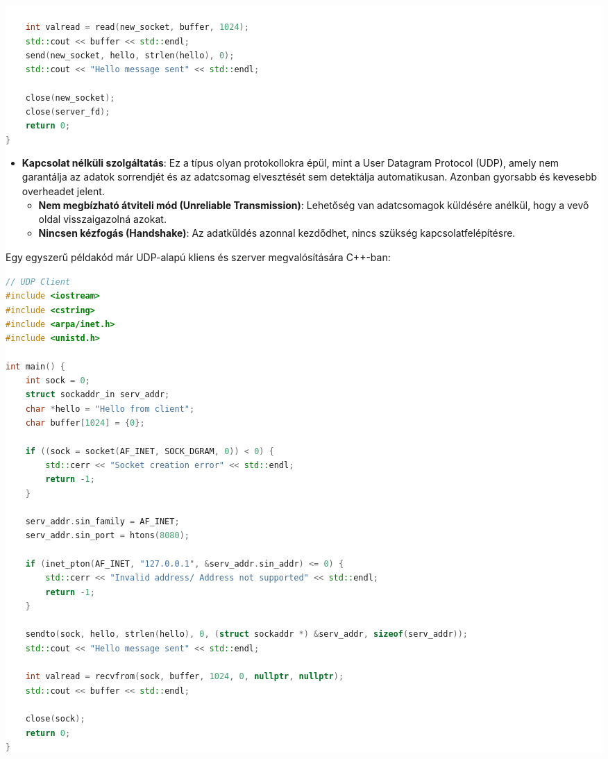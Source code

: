 ```cpp

    int valread = read(new_socket, buffer, 1024);
    std::cout << buffer << std::endl;
    send(new_socket, hello, strlen(hello), 0);
    std::cout << "Hello message sent" << std::endl;

    close(new_socket);
    close(server_fd);
    return 0;
}
```

- **Kapcsolat nélküli szolgáltatás**: Ez a típus olyan protokollokra épül, mint a User Datagram Protocol (UDP), amely nem garantálja az adatok sorrendjét és az adatcsomag elvesztését sem detektálja automatikusan. Azonban gyorsabb és kevesebb overheadet jelent.
  - **Nem megbízható átviteli mód (Unreliable Transmission)**: Lehetőség van adatcsomagok küldésére anélkül, hogy a vevő oldal visszaigazolná azokat.
  - **Nincsen kézfogás (Handshake)**: Az adatküldés azonnal kezdődhet, nincs szükség kapcsolatfelépítésre.

Egy egyszerű példakód már UDP-alapú kliens és szerver megvalósítására C++-ban:

```cpp
// UDP Client
#include <iostream>
#include <cstring>
#include <arpa/inet.h>
#include <unistd.h>

int main() {
    int sock = 0;
    struct sockaddr_in serv_addr;
    char *hello = "Hello from client";
    char buffer[1024] = {0};
    
    if ((sock = socket(AF_INET, SOCK_DGRAM, 0)) < 0) {
        std::cerr << "Socket creation error" << std::endl;
        return -1;
    }

    serv_addr.sin_family = AF_INET;
    serv_addr.sin_port = htons(8080);

    if (inet_pton(AF_INET, "127.0.0.1", &serv_addr.sin_addr) <= 0) {
        std::cerr << "Invalid address/ Address not supported" << std::endl;
        return -1;
    }

    sendto(sock, hello, strlen(hello), 0, (struct sockaddr *) &serv_addr, sizeof(serv_addr));
    std::cout << "Hello message sent" << std::endl;
    
    int valread = recvfrom(sock, buffer, 1024, 0, nullptr, nullptr);
    std::cout << buffer << std::endl;

    close(sock);
    return 0;
}
```
